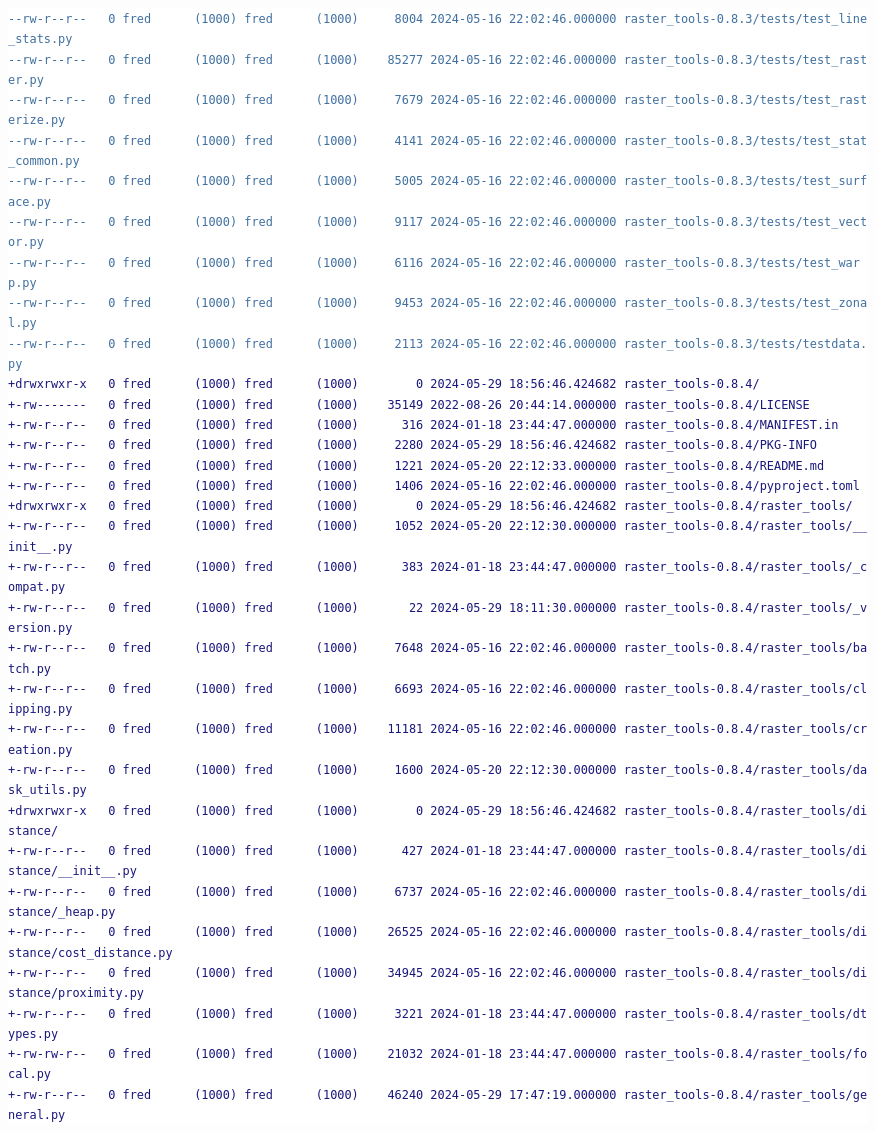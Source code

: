 ```diff
--rw-r--r--   0 fred      (1000) fred      (1000)     8004 2024-05-16 22:02:46.000000 raster_tools-0.8.3/tests/test_line_stats.py
--rw-r--r--   0 fred      (1000) fred      (1000)    85277 2024-05-16 22:02:46.000000 raster_tools-0.8.3/tests/test_raster.py
--rw-r--r--   0 fred      (1000) fred      (1000)     7679 2024-05-16 22:02:46.000000 raster_tools-0.8.3/tests/test_rasterize.py
--rw-r--r--   0 fred      (1000) fred      (1000)     4141 2024-05-16 22:02:46.000000 raster_tools-0.8.3/tests/test_stat_common.py
--rw-r--r--   0 fred      (1000) fred      (1000)     5005 2024-05-16 22:02:46.000000 raster_tools-0.8.3/tests/test_surface.py
--rw-r--r--   0 fred      (1000) fred      (1000)     9117 2024-05-16 22:02:46.000000 raster_tools-0.8.3/tests/test_vector.py
--rw-r--r--   0 fred      (1000) fred      (1000)     6116 2024-05-16 22:02:46.000000 raster_tools-0.8.3/tests/test_warp.py
--rw-r--r--   0 fred      (1000) fred      (1000)     9453 2024-05-16 22:02:46.000000 raster_tools-0.8.3/tests/test_zonal.py
--rw-r--r--   0 fred      (1000) fred      (1000)     2113 2024-05-16 22:02:46.000000 raster_tools-0.8.3/tests/testdata.py
+drwxrwxr-x   0 fred      (1000) fred      (1000)        0 2024-05-29 18:56:46.424682 raster_tools-0.8.4/
+-rw-------   0 fred      (1000) fred      (1000)    35149 2022-08-26 20:44:14.000000 raster_tools-0.8.4/LICENSE
+-rw-r--r--   0 fred      (1000) fred      (1000)      316 2024-01-18 23:44:47.000000 raster_tools-0.8.4/MANIFEST.in
+-rw-r--r--   0 fred      (1000) fred      (1000)     2280 2024-05-29 18:56:46.424682 raster_tools-0.8.4/PKG-INFO
+-rw-r--r--   0 fred      (1000) fred      (1000)     1221 2024-05-20 22:12:33.000000 raster_tools-0.8.4/README.md
+-rw-r--r--   0 fred      (1000) fred      (1000)     1406 2024-05-16 22:02:46.000000 raster_tools-0.8.4/pyproject.toml
+drwxrwxr-x   0 fred      (1000) fred      (1000)        0 2024-05-29 18:56:46.424682 raster_tools-0.8.4/raster_tools/
+-rw-r--r--   0 fred      (1000) fred      (1000)     1052 2024-05-20 22:12:30.000000 raster_tools-0.8.4/raster_tools/__init__.py
+-rw-r--r--   0 fred      (1000) fred      (1000)      383 2024-01-18 23:44:47.000000 raster_tools-0.8.4/raster_tools/_compat.py
+-rw-r--r--   0 fred      (1000) fred      (1000)       22 2024-05-29 18:11:30.000000 raster_tools-0.8.4/raster_tools/_version.py
+-rw-r--r--   0 fred      (1000) fred      (1000)     7648 2024-05-16 22:02:46.000000 raster_tools-0.8.4/raster_tools/batch.py
+-rw-r--r--   0 fred      (1000) fred      (1000)     6693 2024-05-16 22:02:46.000000 raster_tools-0.8.4/raster_tools/clipping.py
+-rw-r--r--   0 fred      (1000) fred      (1000)    11181 2024-05-16 22:02:46.000000 raster_tools-0.8.4/raster_tools/creation.py
+-rw-r--r--   0 fred      (1000) fred      (1000)     1600 2024-05-20 22:12:30.000000 raster_tools-0.8.4/raster_tools/dask_utils.py
+drwxrwxr-x   0 fred      (1000) fred      (1000)        0 2024-05-29 18:56:46.424682 raster_tools-0.8.4/raster_tools/distance/
+-rw-r--r--   0 fred      (1000) fred      (1000)      427 2024-01-18 23:44:47.000000 raster_tools-0.8.4/raster_tools/distance/__init__.py
+-rw-r--r--   0 fred      (1000) fred      (1000)     6737 2024-05-16 22:02:46.000000 raster_tools-0.8.4/raster_tools/distance/_heap.py
+-rw-r--r--   0 fred      (1000) fred      (1000)    26525 2024-05-16 22:02:46.000000 raster_tools-0.8.4/raster_tools/distance/cost_distance.py
+-rw-r--r--   0 fred      (1000) fred      (1000)    34945 2024-05-16 22:02:46.000000 raster_tools-0.8.4/raster_tools/distance/proximity.py
+-rw-r--r--   0 fred      (1000) fred      (1000)     3221 2024-01-18 23:44:47.000000 raster_tools-0.8.4/raster_tools/dtypes.py
+-rw-rw-r--   0 fred      (1000) fred      (1000)    21032 2024-01-18 23:44:47.000000 raster_tools-0.8.4/raster_tools/focal.py
+-rw-r--r--   0 fred      (1000) fred      (1000)    46240 2024-05-29 17:47:19.000000 raster_tools-0.8.4/raster_tools/general.py
```
